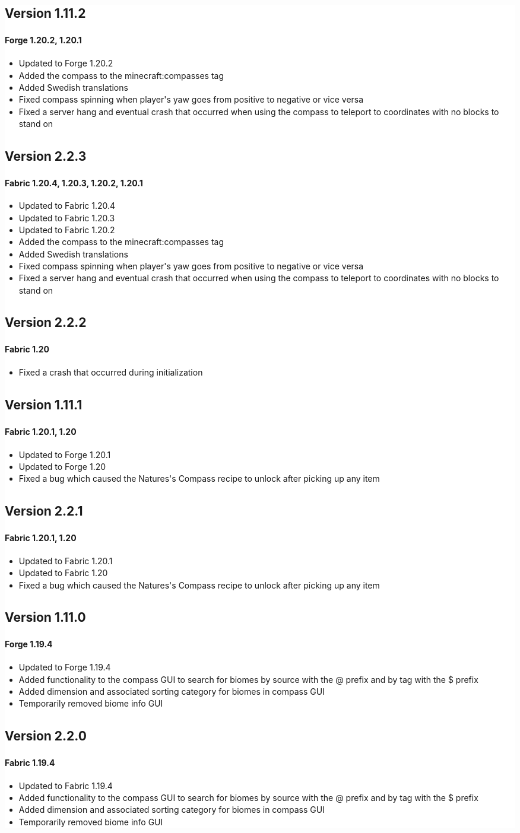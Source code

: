 ## Version 1.11.2
#### Forge 1.20.2, 1.20.1
- Updated to Forge 1.20.2
- Added the compass to the minecraft:compasses tag
- Added Swedish translations
- Fixed compass spinning when player's yaw goes from positive to negative or vice versa
- Fixed a server hang and eventual crash that occurred when using the compass to teleport to coordinates with no blocks to stand on

## Version 2.2.3
#### Fabric 1.20.4, 1.20.3, 1.20.2, 1.20.1
- Updated to Fabric 1.20.4
- Updated to Fabric 1.20.3
- Updated to Fabric 1.20.2
- Added the compass to the minecraft:compasses tag
- Added Swedish translations
- Fixed compass spinning when player's yaw goes from positive to negative or vice versa
- Fixed a server hang and eventual crash that occurred when using the compass to teleport to coordinates with no blocks to stand on

## Version 2.2.2
#### Fabric 1.20
- Fixed a crash that occurred during initialization

## Version 1.11.1
#### Fabric 1.20.1, 1.20
- Updated to Forge 1.20.1
- Updated to Forge 1.20
- Fixed a bug which caused the Natures's Compass recipe to unlock after picking up any item

## Version 2.2.1
#### Fabric 1.20.1, 1.20
- Updated to Fabric 1.20.1
- Updated to Fabric 1.20
- Fixed a bug which caused the Natures's Compass recipe to unlock after picking up any item

## Version 1.11.0
#### Forge 1.19.4
- Updated to Forge 1.19.4
- Added functionality to the compass GUI to search for biomes by source with the @ prefix and by tag with the $ prefix
- Added dimension and associated sorting category for biomes in compass GUI
- Temporarily removed biome info GUI

## Version 2.2.0
#### Fabric 1.19.4
- Updated to Fabric 1.19.4
- Added functionality to the compass GUI to search for biomes by source with the @ prefix and by tag with the $ prefix
- Added dimension and associated sorting category for biomes in compass GUI
- Temporarily removed biome info GUI
